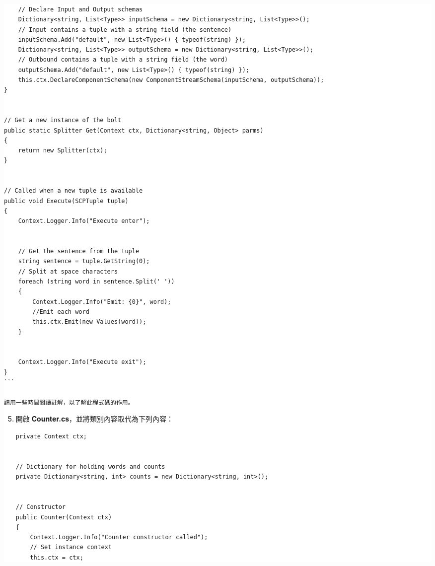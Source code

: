 	    // Declare Input and Output schemas
	    Dictionary<string, List<Type>> inputSchema = new Dictionary<string, List<Type>>();
	    // Input contains a tuple with a string field (the sentence)
	    inputSchema.Add("default", new List<Type>() { typeof(string) });
	    Dictionary<string, List<Type>> outputSchema = new Dictionary<string, List<Type>>();
	    // Outbound contains a tuple with a string field (the word)
	    outputSchema.Add("default", new List<Type>() { typeof(string) });
	    this.ctx.DeclareComponentSchema(new ComponentStreamSchema(inputSchema, outputSchema));
	}


	// Get a new instance of the bolt
	public static Splitter Get(Context ctx, Dictionary<string, Object> parms)
	{
	    return new Splitter(ctx);
	}


	// Called when a new tuple is available
	public void Execute(SCPTuple tuple)
	{
	    Context.Logger.Info("Execute enter");


	    // Get the sentence from the tuple
	    string sentence = tuple.GetString(0);
	    // Split at space characters
	    foreach (string word in sentence.Split(' '))
	    {
	        Context.Logger.Info("Emit: {0}", word);
	        //Emit each word
	        this.ctx.Emit(new Values(word));
	    }


	    Context.Logger.Info("Execute exit");
	}
	```

	請用一些時間閱讀註解，以了解此程式碼的作用。

5.	開啟 **Counter.cs**，並將類別內容取代為下列內容：

	```
	private Context ctx;


	// Dictionary for holding words and counts
	private Dictionary<string, int> counts = new Dictionary<string, int>();


	// Constructor
	public Counter(Context ctx)
	{
	    Context.Logger.Info("Counter constructor called");
	    // Set instance context
	    this.ctx = ctx;
